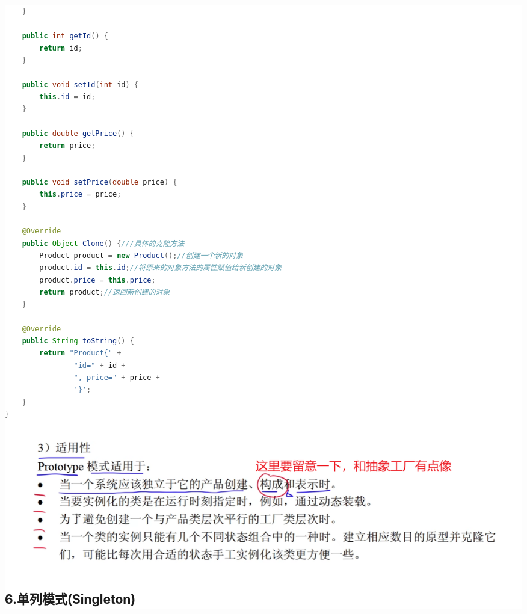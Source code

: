```java
    }

    public int getId() {
        return id;
    }

    public void setId(int id) {
        this.id = id;
    }

    public double getPrice() {
        return price;
    }

    public void setPrice(double price) {
        this.price = price;
    }

    @Override
    public Object Clone() {///具体的克隆方法
        Product product = new Product();//创建一个新的对象
        product.id = this.id;//将原来的对象方法的属性赋值给新创建的对象
        product.price = this.price;
        return product;//返回新创建的对象
    }

    @Override
    public String toString() {
        return "Product{" +
                "id=" + id +
                ", price=" + price +
                '}';
    }
}
```

![image-20230129113003196](typora图片/image-20230129113003196.png)

## 6.单列模式(Singleton)
